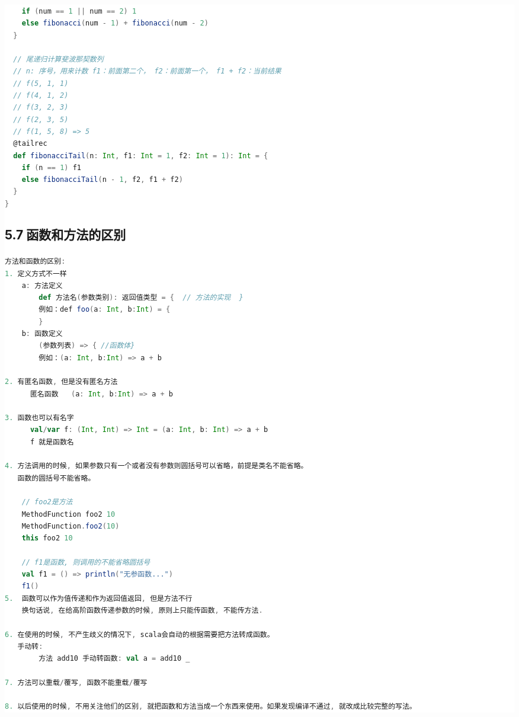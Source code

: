 ```scala
    if (num == 1 || num == 2) 1
    else fibonacci(num - 1) + fibonacci(num - 2)
  }

  // 尾递归计算斐波那契数列
  // n: 序号，用来计数 f1：前面第二个， f2：前面第一个， f1 + f2：当前结果
  // f(5, 1, 1)
  // f(4, 1, 2)
  // f(3, 2, 3)
  // f(2, 3, 5)
  // f(1, 5, 8) => 5
  @tailrec
  def fibonacciTail(n: Int, f1: Int = 1, f2: Int = 1): Int = {
    if (n == 1) f1
    else fibonacciTail(n - 1, f2, f1 + f2)
  }
}
```



## 5.7 函数和方法的区别

```scala
方法和函数的区别:
1. 定义方式不一样
    a: 方法定义
        def 方法名(参数类别): 返回值类型 = {  // 方法的实现	}
        例如：def foo(a: Int, b:Int) = {
        }
    b: 函数定义
        (参数列表) => { //函数体}
        例如：(a: Int, b:Int) => a + b
        
2. 有匿名函数, 但是没有匿名方法
      匿名函数   (a: Int, b:Int) => a + b
      
3. 函数也可以有名字
      val/var f: (Int, Int) => Int = (a: Int, b: Int) => a + b
      f 就是函数名

4. 方法调用的时候, 如果参数只有一个或者没有参数则圆括号可以省略，前提是类名不能省略。
   函数的圆括号不能省略。
    
    // foo2是方法
    MethodFunction foo2 10
    MethodFunction.foo2(10)
    this foo2 10

    // f1是函数, 则调用的不能省略圆括号
    val f1 = () => println("无参函数...")
    f1()
5.  函数可以作为值传递和作为返回值返回, 但是方法不行
    换句话说, 在给高阶函数传递参数的时候, 原则上只能传函数, 不能传方法.

6. 在使用的时候, 不产生歧义的情况下, scala会自动的根据需要把方法转成函数。
   手动转:
        方法 add10 手动转函数: val a = add10 _

7. 方法可以重载/覆写, 函数不能重载/覆写

8. 以后使用的时候, 不用关注他们的区别, 就把函数和方法当成一个东西来使用。如果发现编译不通过, 就改成比较完整的写法。

```